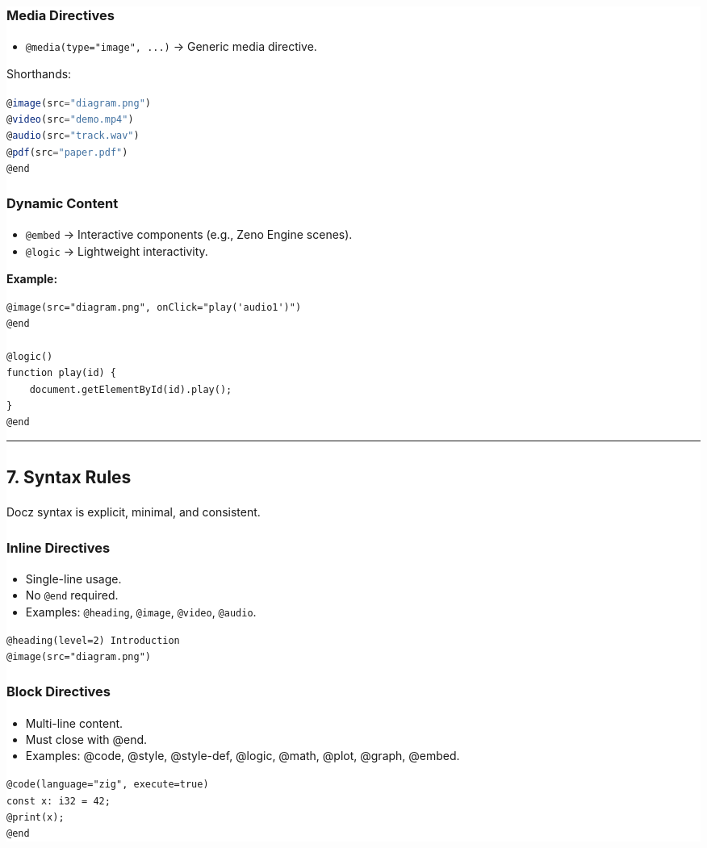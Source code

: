 ### Media Directives
- `@media(type="image", ...)` → Generic media directive.

Shorthands:
```ts
@image(src="diagram.png")
@video(src="demo.mp4")
@audio(src="track.wav")
@pdf(src="paper.pdf")
@end
```

### Dynamic Content
- `@embed` → Interactive components (e.g., Zeno Engine scenes).
- `@logic` → Lightweight interactivity.

**Example:**
```txt
@image(src="diagram.png", onClick="play('audio1')")
@end

@logic()
function play(id) {
    document.getElementById(id).play();
}
@end
```

---

## 7. Syntax Rules

Docz syntax is explicit, minimal, and consistent.

### Inline Directives
- Single-line usage.
- No `@end` required.
- Examples: `@heading`, `@image`, `@video`, `@audio`.

```txt
@heading(level=2) Introduction
@image(src="diagram.png")
```

### Block Directives
- Multi-line content.
- Must close with @end.
- Examples: @code, @style, @style-def, @logic, @math, @plot, @graph, @embed.

```txt
@code(language="zig", execute=true)
const x: i32 = 42;
@print(x);
@end
```
